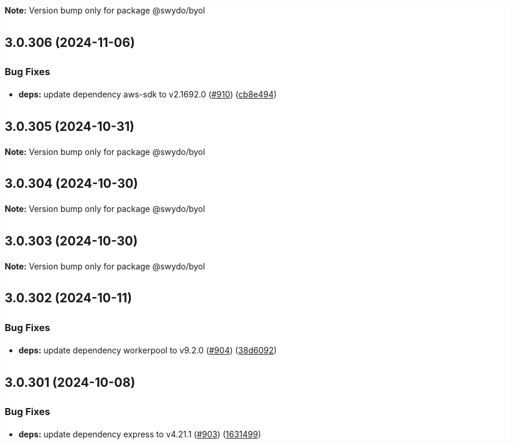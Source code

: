 **Note:** Version bump only for package @swydo/byol





## 3.0.306 (2024-11-06)


### Bug Fixes

* **deps:** update dependency aws-sdk to v2.1692.0 ([#910](https://github.com/Swydo/byol/issues/910)) ([cb8e494](https://github.com/Swydo/byol/commit/cb8e49452697584043a5dd3518fc353b86c36058))





## 3.0.305 (2024-10-31)

**Note:** Version bump only for package @swydo/byol





## 3.0.304 (2024-10-30)

**Note:** Version bump only for package @swydo/byol





## 3.0.303 (2024-10-30)

**Note:** Version bump only for package @swydo/byol





## 3.0.302 (2024-10-11)


### Bug Fixes

* **deps:** update dependency workerpool to v9.2.0 ([#904](https://github.com/Swydo/byol/issues/904)) ([38d6092](https://github.com/Swydo/byol/commit/38d609240604a4691b3db0b6503bc475cc7220e9))





## 3.0.301 (2024-10-08)


### Bug Fixes

* **deps:** update dependency express to v4.21.1 ([#903](https://github.com/Swydo/byol/issues/903)) ([1631499](https://github.com/Swydo/byol/commit/16314990865e28cd96b59822a3ee898614ec8cfa))

